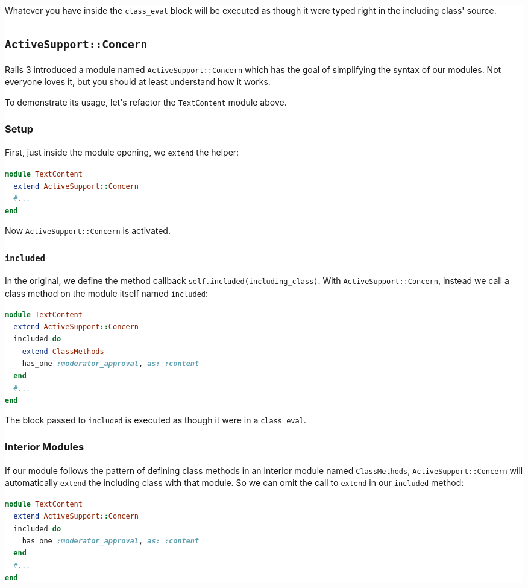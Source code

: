 Whatever you have inside the `class_eval` block will be executed as though it were typed right in the including class' source.

## `ActiveSupport::Concern`

Rails 3 introduced a module named `ActiveSupport::Concern` which has the goal of simplifying the syntax of our modules. Not everyone loves it, but you should at least understand how it works.

To demonstrate its usage, let's refactor the `TextContent` module above.

### Setup

First, just inside the module opening, we `extend` the helper:

```ruby
module TextContent
  extend ActiveSupport::Concern
  #...
end
```

Now `ActiveSupport::Concern` is activated.

### `included`

In the original, we define the method callback `self.included(including_class)`. With `ActiveSupport::Concern`, instead we call a class method on the module itself named `included`:

```ruby
module TextContent
  extend ActiveSupport::Concern
  included do    
    extend ClassMethods
    has_one :moderator_approval, as: :content
  end
  #...
end
```

The block passed to `included` is executed as though it were in a `class_eval`.

### Interior Modules

If our module follows the pattern of defining class methods in an interior module named `ClassMethods`, `ActiveSupport::Concern` will automatically `extend` the including class with that module. So we can omit the call to `extend` in our `included` method:

```ruby
module TextContent
  extend ActiveSupport::Concern
  included do
    has_one :moderator_approval, as: :content
  end
  #...
end
```
